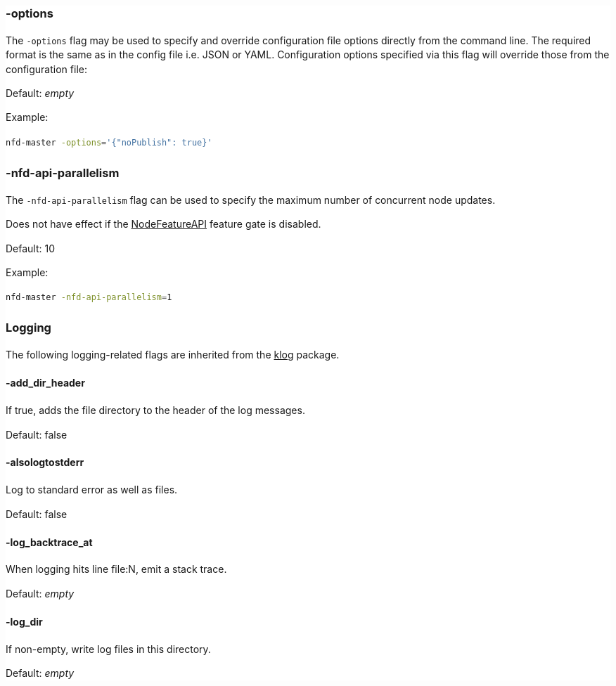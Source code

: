 ### -options

The `-options` flag may be used to specify and override configuration file
options directly from the command line. The required format is the same as in
the config file i.e. JSON or YAML. Configuration options specified via this
flag will override those from the configuration file:

Default: *empty*

Example:

```bash
nfd-master -options='{"noPublish": true}'
```

### -nfd-api-parallelism

The `-nfd-api-parallelism` flag can be used to specify the maximum
number of concurrent node updates.

Does not have effect if the [NodeFeatureAPI](feature-gates.md#nodefeatureapi)
feature gate is disabled.

Default: 10

Example:

```bash
nfd-master -nfd-api-parallelism=1
```

### Logging

The following logging-related flags are inherited from the
[klog](https://pkg.go.dev/k8s.io/klog/v2) package.

#### -add_dir_header

If true, adds the file directory to the header of the log messages.

Default: false

#### -alsologtostderr

Log to standard error as well as files.

Default: false

#### -log_backtrace_at

When logging hits line file:N, emit a stack trace.

Default: *empty*

#### -log_dir

If non-empty, write log files in this directory.

Default: *empty*
